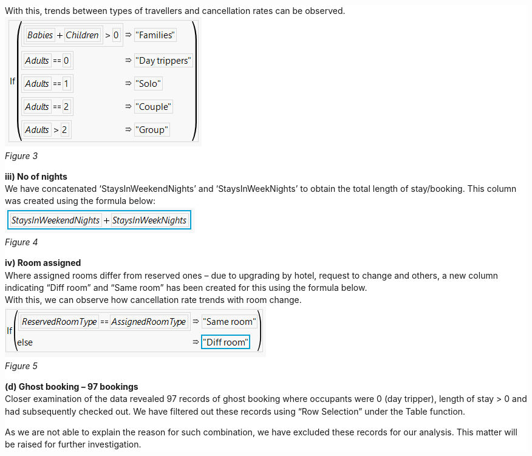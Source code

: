 With this, trends between types of travellers and cancellation rates can be observed.  
![](images/fig3.png)  
*Figure 3*  

**iii) No of nights**  
We have concatenated ‘StaysInWeekendNights’ and ‘StaysInWeekNights’ to obtain the total length of stay/booking. This column was created using the formula below:  
![](images/fig4.png)  
*Figure 4*

**iv) Room assigned**  
Where assigned rooms differ from reserved ones – due to upgrading by hotel, request to change and others, a new column indicating “Diff room” and “Same room” has been created for this using the formula below.   
With this, we can observe how cancellation rate trends with room change.   
![](images/fig5.png)  
*Figure 5*  

**(d) Ghost booking – 97 bookings**  
Closer examination of the data revealed 97 records of ghost booking where occupants were 0 (day tripper), length of stay > 0 and had subsequently checked out. We have filtered out these records using “Row Selection” under the Table function.  
  
As we are not able to explain the reason for such combination, we have excluded these records for our analysis. This matter will be raised for further investigation.   